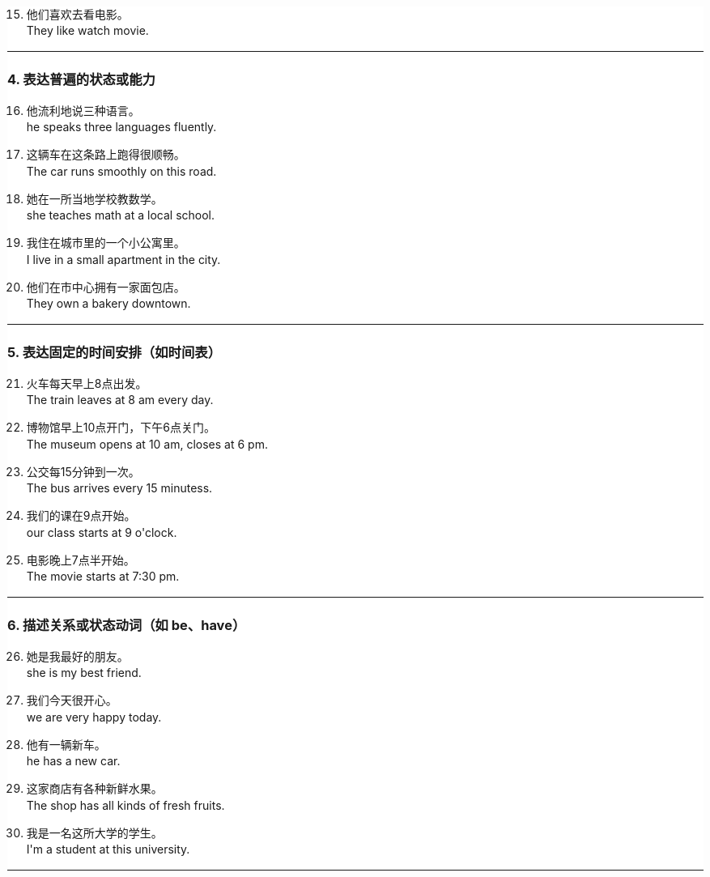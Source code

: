 15. 他们喜欢去看电影。  
They like watch movie.

---

### **4. 表达普遍的状态或能力**  
16. 他流利地说三种语言。  
he speaks three languages fluently.

17. 这辆车在这条路上跑得很顺畅。   
The car runs smoothly on this road.

18. 她在一所当地学校教数学。  
she teaches math at a local school.

19. 我住在城市里的一个小公寓里。  
I live in a small apartment in the city.

20. 他们在市中心拥有一家面包店。   
They own a bakery downtown.


---

### **5. 表达固定的时间安排（如时间表）**  
21. 火车每天早上8点出发。  
The train leaves at 8 am every day.

22. 博物馆早上10点开门，下午6点关门。   
The museum opens at 10 am, closes at 6 pm.

23. 公交每15分钟到一次。  
The bus arrives every 15 minutess. 

24. 我们的课在9点开始。  
our class starts at 9 o'clock.

25. 电影晚上7点半开始。  
The movie starts at 7:30 pm.


---

### **6. 描述关系或状态动词（如 be、have）**  
26. 她是我最好的朋友。  
she is my best friend.

27. 我们今天很开心。  
we are very happy today.

28. 他有一辆新车。  
he has a new car.

29. 这家商店有各种新鲜水果。  
The shop has all kinds of fresh fruits.

30. 我是一名这所大学的学生。  
I'm a student at this university.
--- 
